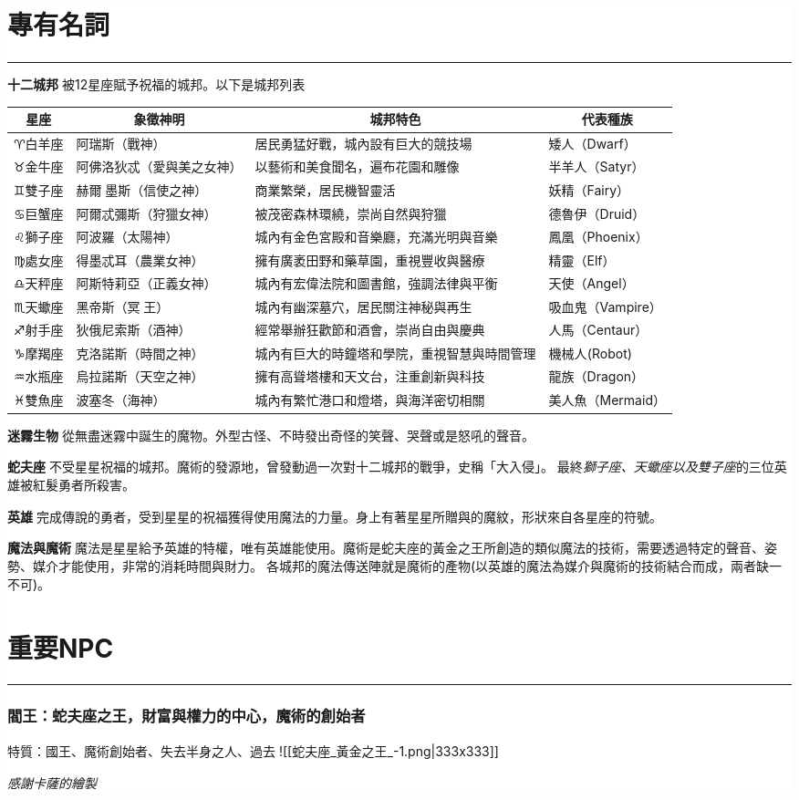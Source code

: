 # 專有名詞
---
**十二城邦**
被12星座賦予祝福的城邦。以下是城邦列表

| 星座   | 象徵神明          | 城邦特色                   | 代表種族         |
| ---- | ------------- | ---------------------- | ------------ |
| ♈白羊座 | 阿瑞斯（戰神）       | 居民勇猛好戰，城內設有巨大的競技場      | 矮人（Dwarf）    |
| ♉金牛座 | 阿佛洛狄忒（愛與美之女神） | 以藝術和美食聞名，遍布花園和雕像       | 半羊人（Satyr）   |
| ♊雙子座 | 赫爾 墨斯（信使之神）   | 商業繁榮，居民機智靈活            | 妖精（Fairy）    |
| ♋巨蟹座 | 阿爾忒彌斯（狩獵女神）   | 被茂密森林環繞，崇尚自然與狩獵        | 德魯伊（Druid）   |
| ♌獅子座 | 阿波羅（太陽神）      | 城內有金色宮殿和音樂廳，充滿光明與音樂    | 鳳凰（Phoenix）  |
| ♍處女座 | 得墨忒耳（農業女神）    | 擁有廣袤田野和藥草園，重視豐收與醫療     | 精靈（Elf）      |
| ♎天秤座 | 阿斯特莉亞（正義女神）   | 城內有宏偉法院和圖書館，強調法律與平衡    | 天使（Angel）    |
| ♏天蠍座 | 黑帝斯（冥 王）      | 城內有幽深墓穴，居民關注神秘與再生      | 吸血鬼（Vampire） |
| ♐射手座 | 狄俄尼索斯（酒神）     | 經常舉辦狂歡節和酒會，崇尚自由與慶典     | 人馬（Centaur）  |
| ♑摩羯座 | 克洛諾斯（時間之神）    | 城內有巨大的時鐘塔和學院，重視智慧與時間管理 | 機械人(Robot)   |
| ♒水瓶座 | 烏拉諾斯（天空之神）    | 擁有高聳塔樓和天文台，注重創新與科技     | 龍族（Dragon）   |
| ♓雙魚座 | 波塞冬（海神）       | 城內有繁忙港口和燈塔，與海洋密切相關     | 美人魚（Mermaid） |

**迷霧生物**
從無盡迷霧中誕生的魔物。外型古怪、不時發出奇怪的笑聲、哭聲或是怒吼的聲音。

**蛇夫座**
不受星星祝福的城邦。魔術的發源地，曾發動過一次對十二城邦的戰爭，史稱「大入侵」。
最終*獅子座、天蠍座以及雙子座*的三位英雄被紅髮勇者所殺害。

**英雄**
完成傳說的勇者，受到星星的祝福獲得使用魔法的力量。身上有著星星所贈與的魔紋，形狀來自各星座的符號。

**魔法與魔術**
魔法是星星給予英雄的特權，唯有英雄能使用。魔術是蛇夫座的黃金之王所創造的類似魔法的技術，需要透過特定的聲音、姿勢、媒介才能使用，非常的消耗時間與財力。
各城邦的魔法傳送陣就是魔術的產物(以英雄的魔法為媒介與魔術的技術結合而成，兩者缺一不可)。

# 重要NPC
---
### 閻王：蛇夫座之王，財富與權力的中心，魔術的創始者
特質：國王、魔術創始者、失去半身之人、過去
![[蛇夫座_黃金之王_-1.png|333x333]]

*感謝卡薩的繪製*
